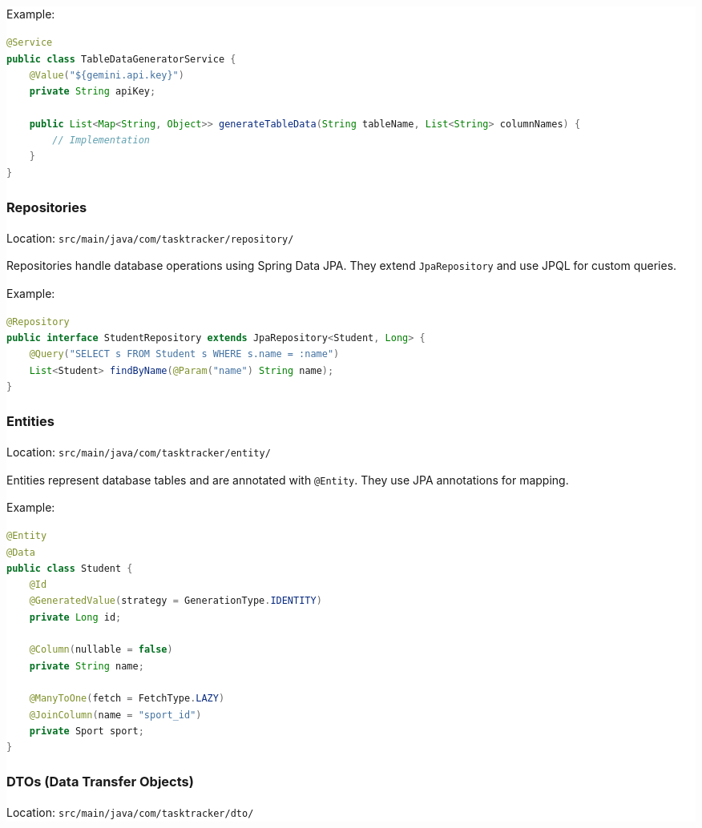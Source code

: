 Example:
```java
@Service
public class TableDataGeneratorService {
    @Value("${gemini.api.key}")
    private String apiKey;
    
    public List<Map<String, Object>> generateTableData(String tableName, List<String> columnNames) {
        // Implementation
    }
}
```

### Repositories
Location: `src/main/java/com/tasktracker/repository/`

Repositories handle database operations using Spring Data JPA. They extend `JpaRepository` and use JPQL for custom queries.

Example:
```java
@Repository
public interface StudentRepository extends JpaRepository<Student, Long> {
    @Query("SELECT s FROM Student s WHERE s.name = :name")
    List<Student> findByName(@Param("name") String name);
}
```

### Entities
Location: `src/main/java/com/tasktracker/entity/`

Entities represent database tables and are annotated with `@Entity`. They use JPA annotations for mapping.

Example:
```java
@Entity
@Data
public class Student {
    @Id
    @GeneratedValue(strategy = GenerationType.IDENTITY)
    private Long id;
    
    @Column(nullable = false)
    private String name;
    
    @ManyToOne(fetch = FetchType.LAZY)
    @JoinColumn(name = "sport_id")
    private Sport sport;
}
```

### DTOs (Data Transfer Objects)
Location: `src/main/java/com/tasktracker/dto/`

